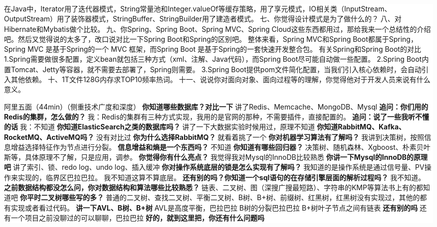 在Java中，Iterator用了迭代器模式，String常量池和Integer.valueOf等缓存策略，用了享元模式，IO相关类（InputStream、OutputStream）用了装饰器模式，StringBuffer、StringBuilder用了建造者模式。
七、你觉得设计模式是为了做什么的？
八、对Hibernate和Mybatis做个比较。
九、你Spring、Spring Boot、Spring MVC、Spring Cloud这些东西都用过，那给我来一个总结性的介绍吧。然后又觉得说的太多了，改口说对比一下Spring Boot和Spring的区别吧。
整体来看，Spring MVC和Spring Boot都属于Spring，Spring MVC 是基于Spring的一个 MVC 框架，而Spring Boot 是基于Spring的一套快速开发整合包。
有关Spring和Spring Boot的对比
1.Spring需要做很多配置，定义bean就包括三种方式（xml、注解、Java代码），而Spring Boot尽可能自动做一些配置。
2.Spring Boot内置Tomcat、Jetty等容器，就不需要去部署了，Spring则需要。
3.Spring Boot提供pom文件简化配置，当我们引入核心依赖时，会自动引入其他依赖。
十、1T文件128G内存求TOP10频率热词。
十一、说说你对面向对象、面向过程等的理解，你觉得他对于开发人员来说有什么意义。

阿里五面（44min）（侧重技术广度和深度）
**你知道哪些数据库？对比一下**
讲了Redis、Memcache、MongoDB、Mysql
**追问：你们用的Redis的集群，怎么做的？**
我：Redis的集群有三种方式实现，我用的是官网的那种，不需要插件，直接配置的。
**追问：说了一些我听不懂的话**
我：不知道
**你知道ElasticSearch之类的数据库吗？**
讲了一下大数据实验时候用过，原理不知道
**你知道RabbitMQ、Kafka、RocketMQ、ActiveMQ吗？**
没有对比过
**你为什么选择RabbitMQ？**
就看着挑了一个
**你对机器学习算法有了解吗？**
我讲到决策树，按照信息增益选择特征作为节点进行分裂。
**信息增益和熵是一个东西吗？**
不知道
**你知道有哪些回归器？**
决策树、随机森林、Xgboost、朴素贝叶斯等，具体原理不了解，只是应用，调参。
**你觉得你有什么亮点？**
我觉得我对Mysql的InnoDB比较熟悉
**你讲一下Mysql的InnoDB的原理吧**
讲了索引、锁、redo log、undo log、插入缓冲
**你对操作系统底层的锁是怎么实现有了解吗？**
我知道的是操作系统是通过信号量、PV操作来实现的，临界区巴拉巴拉。
我不知道这算不算底层。
**还有别的吗？你知道一个sql语句的在存储引擎层面的解析过程吗？**
我不知道。
**之前数据结构都没怎么问，你对数据结构和算法哪些比较熟悉？**
链表、二叉树、图（深搜广搜最短路）、字符串的KMP等算法书上有的都知道吧
**你平时二叉树哪些写的多？**
普通的二叉树、查找二叉树、平衡二叉树、B树、B+树、前缀树、红黑树，红黑树没有实现过，其他的都有实现或者看过代码。
**讲一下AVL、B树、B+树**
AVL是高度平衡，巴拉巴拉
B树的分裂巴拉巴拉
B+树叶子节点之间有链表
**还有别的吗**
还有一个项目之前没聊过的可以聊聊，巴拉巴拉
**好的，就到这里把，你还有什么问题吗**
